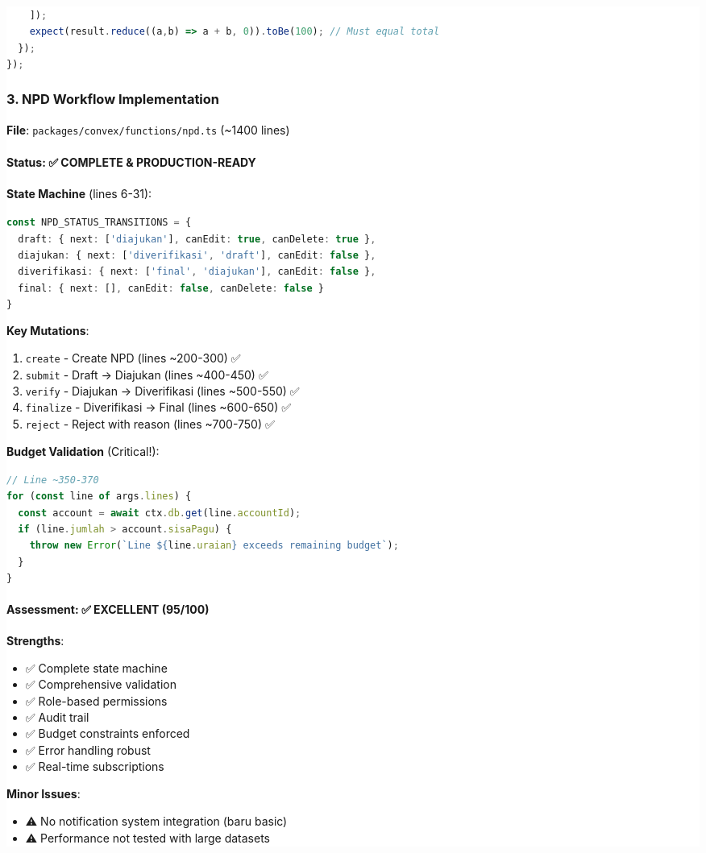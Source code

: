```typescript
    ]);
    expect(result.reduce((a,b) => a + b, 0)).toBe(100); // Must equal total
  });
});
```

### 3. NPD Workflow Implementation

**File**: `packages/convex/functions/npd.ts` (~1400 lines)

#### Status: ✅ **COMPLETE & PRODUCTION-READY**

**State Machine** (lines 6-31):
```typescript
const NPD_STATUS_TRANSITIONS = {
  draft: { next: ['diajukan'], canEdit: true, canDelete: true },
  diajukan: { next: ['diverifikasi', 'draft'], canEdit: false },
  diverifikasi: { next: ['final', 'diajukan'], canEdit: false },
  final: { next: [], canEdit: false, canDelete: false }
}
```

**Key Mutations**:
1. `create` - Create NPD (lines ~200-300) ✅
2. `submit` - Draft → Diajukan (lines ~400-450) ✅
3. `verify` - Diajukan → Diverifikasi (lines ~500-550) ✅
4. `finalize` - Diverifikasi → Final (lines ~600-650) ✅
5. `reject` - Reject with reason (lines ~700-750) ✅

**Budget Validation** (Critical!):
```typescript
// Line ~350-370
for (const line of args.lines) {
  const account = await ctx.db.get(line.accountId);
  if (line.jumlah > account.sisaPagu) {
    throw new Error(`Line ${line.uraian} exceeds remaining budget`);
  }
}
```

#### Assessment: ✅ **EXCELLENT** (95/100)

**Strengths**:
- ✅ Complete state machine
- ✅ Comprehensive validation
- ✅ Role-based permissions
- ✅ Audit trail
- ✅ Budget constraints enforced
- ✅ Error handling robust
- ✅ Real-time subscriptions

**Minor Issues**:
- ⚠️ No notification system integration (baru basic)
- ⚠️ Performance not tested with large datasets
